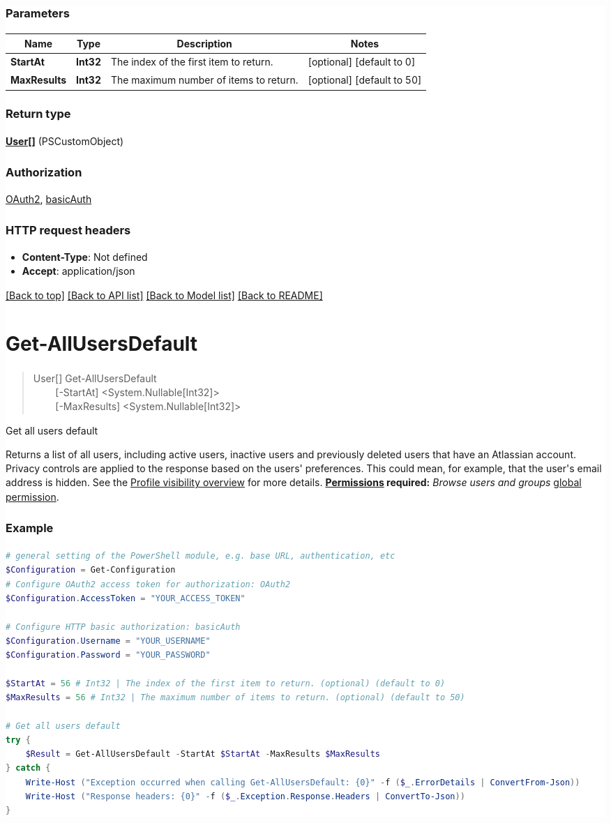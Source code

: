 ### Parameters

Name | Type | Description  | Notes
------------- | ------------- | ------------- | -------------
 **StartAt** | **Int32**| The index of the first item to return. | [optional] [default to 0]
 **MaxResults** | **Int32**| The maximum number of items to return. | [optional] [default to 50]

### Return type

[**User[]**](User.md) (PSCustomObject)

### Authorization

[OAuth2](../README.md#OAuth2), [basicAuth](../README.md#basicAuth)

### HTTP request headers

 - **Content-Type**: Not defined
 - **Accept**: application/json

[[Back to top]](#) [[Back to API list]](../README.md#documentation-for-api-endpoints) [[Back to Model list]](../README.md#documentation-for-models) [[Back to README]](../README.md)

<a name="Get-AllUsersDefault"></a>
# **Get-AllUsersDefault**
> User[] Get-AllUsersDefault<br>
> &nbsp;&nbsp;&nbsp;&nbsp;&nbsp;&nbsp;&nbsp;&nbsp;[-StartAt] <System.Nullable[Int32]><br>
> &nbsp;&nbsp;&nbsp;&nbsp;&nbsp;&nbsp;&nbsp;&nbsp;[-MaxResults] <System.Nullable[Int32]><br>

Get all users default

Returns a list of all users, including active users, inactive users and previously deleted users that have an Atlassian account.  Privacy controls are applied to the response based on the users' preferences. This could mean, for example, that the user's email address is hidden. See the [Profile visibility overview](https://developer.atlassian.com/cloud/jira/platform/profile-visibility/) for more details.  **[Permissions](#permissions) required:** *Browse users and groups* [global permission](https://confluence.atlassian.com/x/x4dKLg).

### Example
```powershell
# general setting of the PowerShell module, e.g. base URL, authentication, etc
$Configuration = Get-Configuration
# Configure OAuth2 access token for authorization: OAuth2
$Configuration.AccessToken = "YOUR_ACCESS_TOKEN"

# Configure HTTP basic authorization: basicAuth
$Configuration.Username = "YOUR_USERNAME"
$Configuration.Password = "YOUR_PASSWORD"

$StartAt = 56 # Int32 | The index of the first item to return. (optional) (default to 0)
$MaxResults = 56 # Int32 | The maximum number of items to return. (optional) (default to 50)

# Get all users default
try {
    $Result = Get-AllUsersDefault -StartAt $StartAt -MaxResults $MaxResults
} catch {
    Write-Host ("Exception occurred when calling Get-AllUsersDefault: {0}" -f ($_.ErrorDetails | ConvertFrom-Json))
    Write-Host ("Response headers: {0}" -f ($_.Exception.Response.Headers | ConvertTo-Json))
}
```

